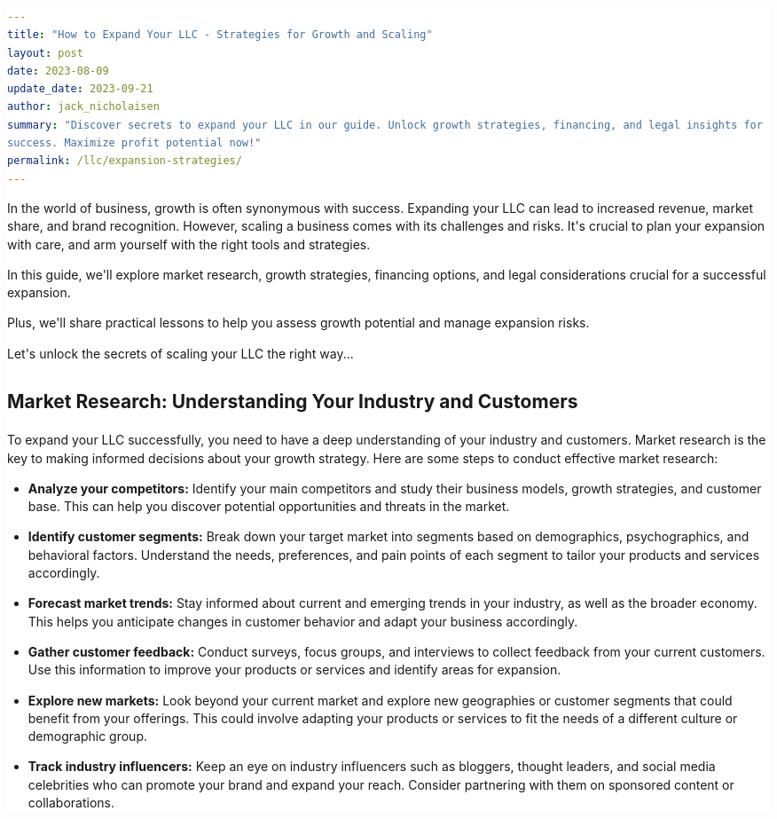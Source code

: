 ```yaml
---
title: "How to Expand Your LLC - Strategies for Growth and Scaling"
layout: post
date: 2023-08-09
update_date: 2023-09-21
author: jack_nicholaisen
summary: "Discover secrets to expand your LLC in our guide. Unlock growth strategies, financing, and legal insights for success. Maximize profit potential now!"
permalink: /llc/expansion-strategies/
---
```


In the world of business, growth is often synonymous with success. Expanding your LLC can lead to increased revenue, market share, and brand recognition. However, scaling a business comes with its challenges and risks. It's crucial to plan your expansion with care, and arm yourself with the right tools and strategies. 

In this guide, we'll explore market research, growth strategies, financing options, and legal considerations crucial for a successful expansion.

Plus, we'll share practical lessons to help you assess growth potential and manage expansion risks.

Let's unlock the secrets of scaling your LLC the right way...

## Market Research: Understanding Your Industry and Customers

To expand your LLC successfully, you need to have a deep understanding of your industry and customers. Market research is the key to making informed decisions about your growth strategy. Here are some steps to conduct effective market research:

-  **Analyze your competitors:** Identify your main competitors and study their business models, growth strategies, and customer base. This can help you discover potential opportunities and threats in the market.

-  **Identify customer segments:** Break down your target market into segments based on demographics, psychographics, and behavioral factors. Understand the needs, preferences, and pain points of each segment to tailor your products and services accordingly.

-  **Forecast market trends:** Stay informed about current and emerging trends in your industry, as well as the broader economy. This helps you anticipate changes in customer behavior and adapt your business accordingly.

-  **Gather customer feedback:** Conduct surveys, focus groups, and interviews to collect feedback from your current customers. Use this information to improve your products or services and identify areas for expansion.

-  **Explore new markets:** Look beyond your current market and explore new geographies or customer segments that could benefit from your offerings. This could involve adapting your products or services to fit the needs of a different culture or demographic group.

-  **Track industry influencers:** Keep an eye on industry influencers such as bloggers, thought leaders, and social media celebrities who can promote your brand and expand your reach. Consider partnering with them on sponsored content or collaborations.
